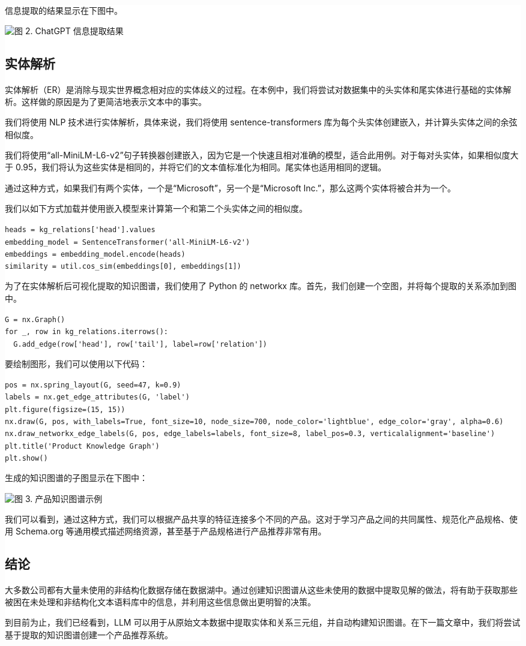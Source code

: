 信息提取的结果显示在下图中。

![图 2. ChatGPT 信息提取结果](https://miro.medium.com/v2/resize:fit:1400/1*nWqw6rBA0KRfkgt-_Pojlg.png)



## 实体解析

实体解析（ER）是消除与现实世界概念相对应的实体歧义的过程。在本例中，我们将尝试对数据集中的头实体和尾实体进行基础的实体解析。这样做的原因是为了更简洁地表示文本中的事实。

我们将使用 NLP 技术进行实体解析，具体来说，我们将使用 sentence-transformers 库为每个头实体创建嵌入，并计算头实体之间的余弦相似度。

我们将使用“all-MiniLM-L6-v2”句子转换器创建嵌入，因为它是一个快速且相对准确的模型，适合此用例。对于每对头实体，如果相似度大于 0.95，我们将认为这些实体是相同的，并将它们的文本值标准化为相同。尾实体也适用相同的逻辑。

通过这种方式，如果我们有两个实体，一个是“Microsoft”，另一个是“Microsoft Inc.”，那么这两个实体将被合并为一个。

我们以如下方式加载并使用嵌入模型来计算第一个和第二个头实体之间的相似度。

```
heads = kg_relations['head'].values
embedding_model = SentenceTransformer('all-MiniLM-L6-v2')
embeddings = embedding_model.encode(heads)
similarity = util.cos_sim(embeddings[0], embeddings[1])
```

为了在实体解析后可视化提取的知识图谱，我们使用了 Python 的 networkx 库。首先，我们创建一个空图，并将每个提取的关系添加到图中。

```
G = nx.Graph()
for _, row in kg_relations.iterrows():
  G.add_edge(row['head'], row['tail'], label=row['relation'])
```

要绘制图形，我们可以使用以下代码：

```
pos = nx.spring_layout(G, seed=47, k=0.9)
labels = nx.get_edge_attributes(G, 'label')
plt.figure(figsize=(15, 15))
nx.draw(G, pos, with_labels=True, font_size=10, node_size=700, node_color='lightblue', edge_color='gray', alpha=0.6)
nx.draw_networkx_edge_labels(G, pos, edge_labels=labels, font_size=8, label_pos=0.3, verticalalignment='baseline')
plt.title('Product Knowledge Graph')
plt.show()
```

生成的知识图谱的子图显示在下图中：

![图 3. 产品知识图谱示例](https://miro.medium.com/v2/resize:fit:1100/format:webp/1*Z71iLSSBFE-q3c8t2auXxg.png)


我们可以看到，通过这种方式，我们可以根据产品共享的特征连接多个不同的产品。这对于学习产品之间的共同属性、规范化产品规格、使用 Schema.org 等通用模式描述网络资源，甚至基于产品规格进行产品推荐非常有用。

## 结论

大多数公司都有大量未使用的非结构化数据存储在数据湖中。通过创建知识图谱从这些未使用的数据中提取见解的做法，将有助于获取那些被困在未处理和非结构化文本语料库中的信息，并利用这些信息做出更明智的决策。

到目前为止，我们已经看到，LLM 可以用于从原始文本数据中提取实体和关系三元组，并自动构建知识图谱。在下一篇文章中，我们将尝试基于提取的知识图谱创建一个产品推荐系统。